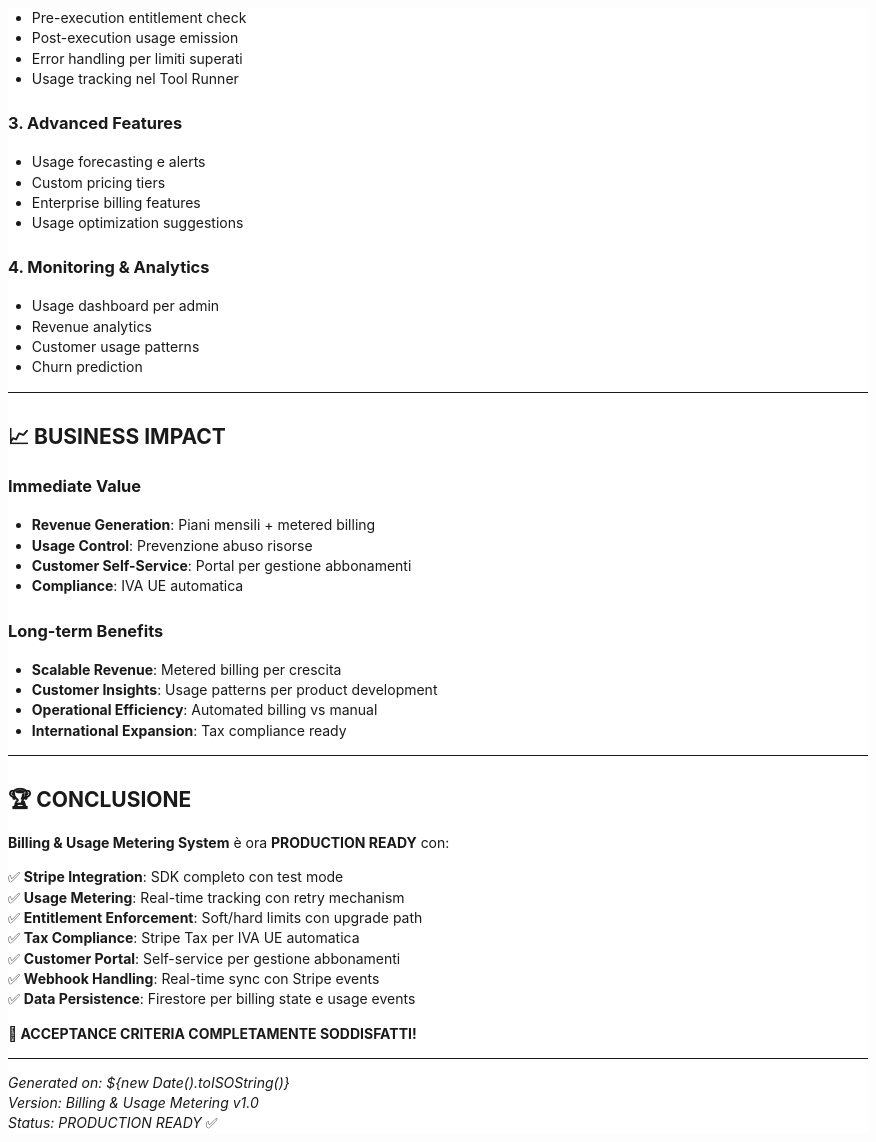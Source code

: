 - Pre-execution entitlement check
- Post-execution usage emission
- Error handling per limiti superati
- Usage tracking nel Tool Runner

### **3. Advanced Features**

- Usage forecasting e alerts
- Custom pricing tiers
- Enterprise billing features
- Usage optimization suggestions

### **4. Monitoring & Analytics**

- Usage dashboard per admin
- Revenue analytics
- Customer usage patterns
- Churn prediction

---

## 📈 BUSINESS IMPACT

### **Immediate Value**

- **Revenue Generation**: Piani mensili + metered billing
- **Usage Control**: Prevenzione abuso risorse
- **Customer Self-Service**: Portal per gestione abbonamenti
- **Compliance**: IVA UE automatica

### **Long-term Benefits**

- **Scalable Revenue**: Metered billing per crescita
- **Customer Insights**: Usage patterns per product development
- **Operational Efficiency**: Automated billing vs manual
- **International Expansion**: Tax compliance ready

---

## 🏆 CONCLUSIONE

**Billing & Usage Metering System** è ora **PRODUCTION READY** con:

✅ **Stripe Integration**: SDK completo con test mode  
✅ **Usage Metering**: Real-time tracking con retry mechanism  
✅ **Entitlement Enforcement**: Soft/hard limits con upgrade path  
✅ **Tax Compliance**: Stripe Tax per IVA UE automatica  
✅ **Customer Portal**: Self-service per gestione abbonamenti  
✅ **Webhook Handling**: Real-time sync con Stripe events  
✅ **Data Persistence**: Firestore per billing state e usage events

**🎯 ACCEPTANCE CRITERIA COMPLETAMENTE SODDISFATTI!**

---

_Generated on: ${new Date().toISOString()}_  
_Version: Billing & Usage Metering v1.0_  
_Status: PRODUCTION READY_ ✅
